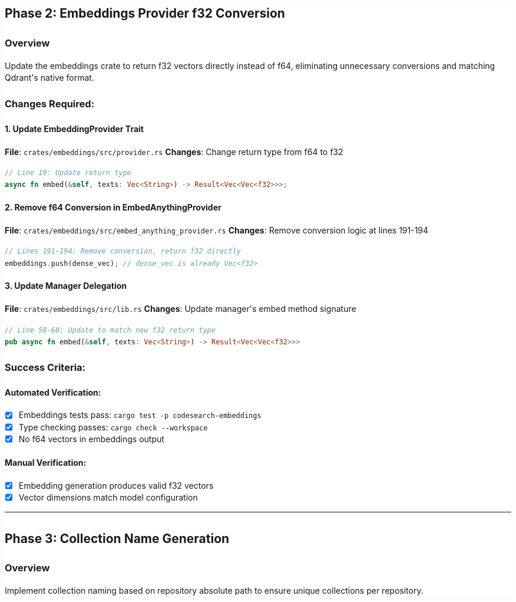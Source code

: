 
## Phase 2: Embeddings Provider f32 Conversion

### Overview
Update the embeddings crate to return f32 vectors directly instead of f64, eliminating unnecessary conversions and matching Qdrant's native format.

### Changes Required:

#### 1. Update EmbeddingProvider Trait
**File**: `crates/embeddings/src/provider.rs`
**Changes**: Change return type from f64 to f32

```rust
// Line 19: Update return type
async fn embed(&self, texts: Vec<String>) -> Result<Vec<Vec<f32>>>;
```

#### 2. Remove f64 Conversion in EmbedAnythingProvider
**File**: `crates/embeddings/src/embed_anything_provider.rs`
**Changes**: Remove conversion logic at lines 191-194

```rust
// Lines 191-194: Remove conversion, return f32 directly
embeddings.push(dense_vec); // dense_vec is already Vec<f32>
```

#### 3. Update Manager Delegation
**File**: `crates/embeddings/src/lib.rs`
**Changes**: Update manager's embed method signature

```rust
// Line 58-60: Update to match new f32 return type
pub async fn embed(&self, texts: Vec<String>) -> Result<Vec<Vec<f32>>>
```

### Success Criteria:

#### Automated Verification:
- [x] Embeddings tests pass: `cargo test -p codesearch-embeddings`
- [x] Type checking passes: `cargo check --workspace`
- [x] No f64 vectors in embeddings output

#### Manual Verification:
- [x] Embedding generation produces valid f32 vectors
- [x] Vector dimensions match model configuration

---

## Phase 3: Collection Name Generation

### Overview
Implement collection naming based on repository absolute path to ensure unique collections per repository.
